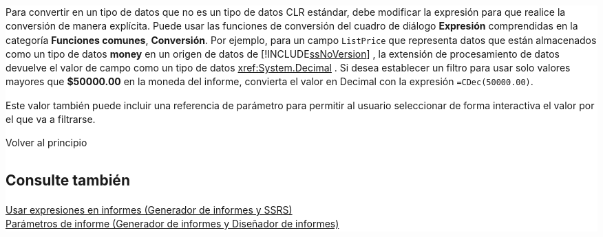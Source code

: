  Para convertir en un tipo de datos que no es un tipo de datos CLR estándar, debe modificar la expresión para que realice la conversión de manera explícita. Puede usar las funciones de conversión del cuadro de diálogo **Expresión** comprendidas en la categoría **Funciones comunes**, **Conversión**. Por ejemplo, para un campo `ListPrice` que representa datos que están almacenados como un tipo de datos **money** en un origen de datos de [!INCLUDE[ssNoVersion](../../includes/ssnoversion-md.md)] , la extensión de procesamiento de datos devuelve el valor de campo como un tipo de datos <xref:System.Decimal> . Si desea establecer un filtro para usar solo valores mayores que **$50000.00** en la moneda del informe, convierta el valor en Decimal con la expresión `=CDec(50000.00)`.  
  
 Este valor también puede incluir una referencia de parámetro para permitir al usuario seleccionar de forma interactiva el valor por el que va a filtrarse.  
  
 Volver al principio  
  
## <a name="see-also"></a>Consulte también  
 [Usar expresiones en informes &#40;Generador de informes y SSRS&#41;](../../reporting-services/report-design/expression-uses-in-reports-report-builder-and-ssrs.md)   
 [Parámetros de informe &#40;Generador de informes y Diseñador de informes&#41;](../../reporting-services/report-design/report-parameters-report-builder-and-report-designer.md)  
  
  
